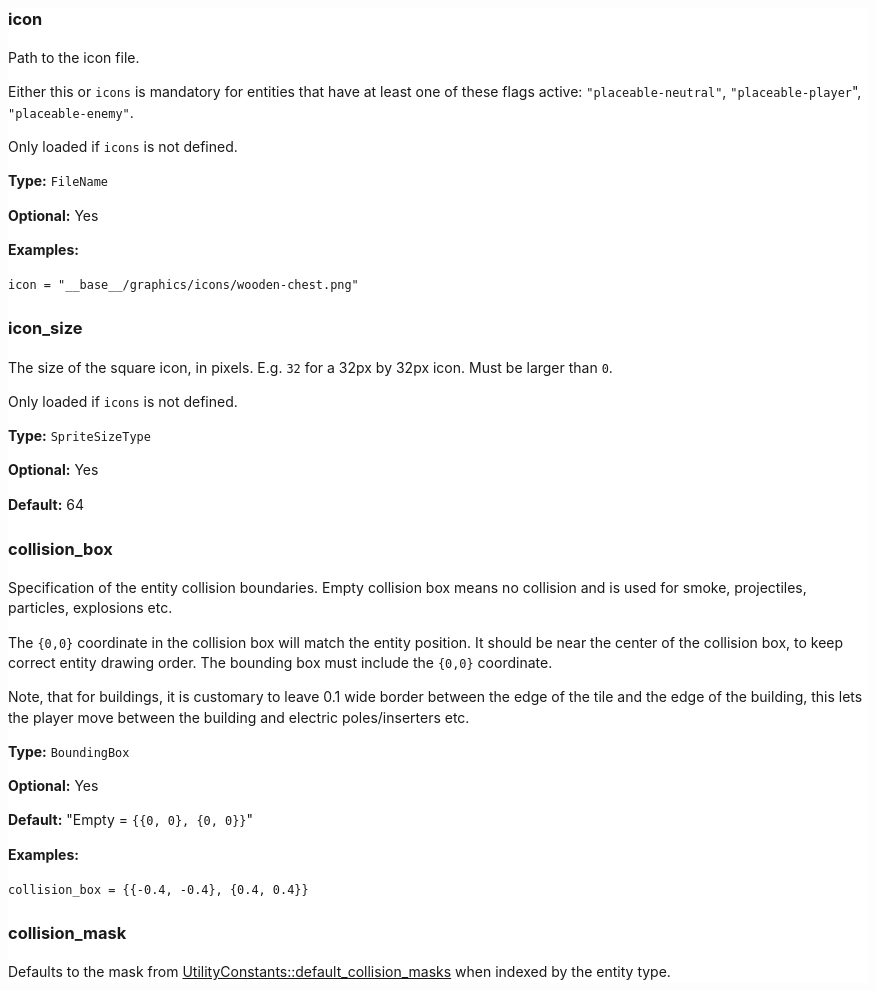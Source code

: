 ### icon

Path to the icon file.

Either this or `icons` is mandatory for entities that have at least one of these flags active: `"placeable-neutral"`, `"placeable-player`", `"placeable-enemy"`.

Only loaded if `icons` is not defined.

**Type:** `FileName`

**Optional:** Yes

**Examples:**

```
icon = "__base__/graphics/icons/wooden-chest.png"
```

### icon_size

The size of the square icon, in pixels. E.g. `32` for a 32px by 32px icon. Must be larger than `0`.

Only loaded if `icons` is not defined.

**Type:** `SpriteSizeType`

**Optional:** Yes

**Default:** 64

### collision_box

Specification of the entity collision boundaries. Empty collision box means no collision and is used for smoke, projectiles, particles, explosions etc.

The `{0,0}` coordinate in the collision box will match the entity position. It should be near the center of the collision box, to keep correct entity drawing order. The bounding box must include the `{0,0}` coordinate.

Note, that for buildings, it is customary to leave 0.1 wide border between the edge of the tile and the edge of the building, this lets the player move between the building and electric poles/inserters etc.

**Type:** `BoundingBox`

**Optional:** Yes

**Default:** "Empty = `{{0, 0}, {0, 0}}`"

**Examples:**

```
collision_box = {{-0.4, -0.4}, {0.4, 0.4}}
```

### collision_mask

Defaults to the mask from [UtilityConstants::default_collision_masks](prototype:UtilityConstants::default_collision_masks) when indexed by the entity type.
